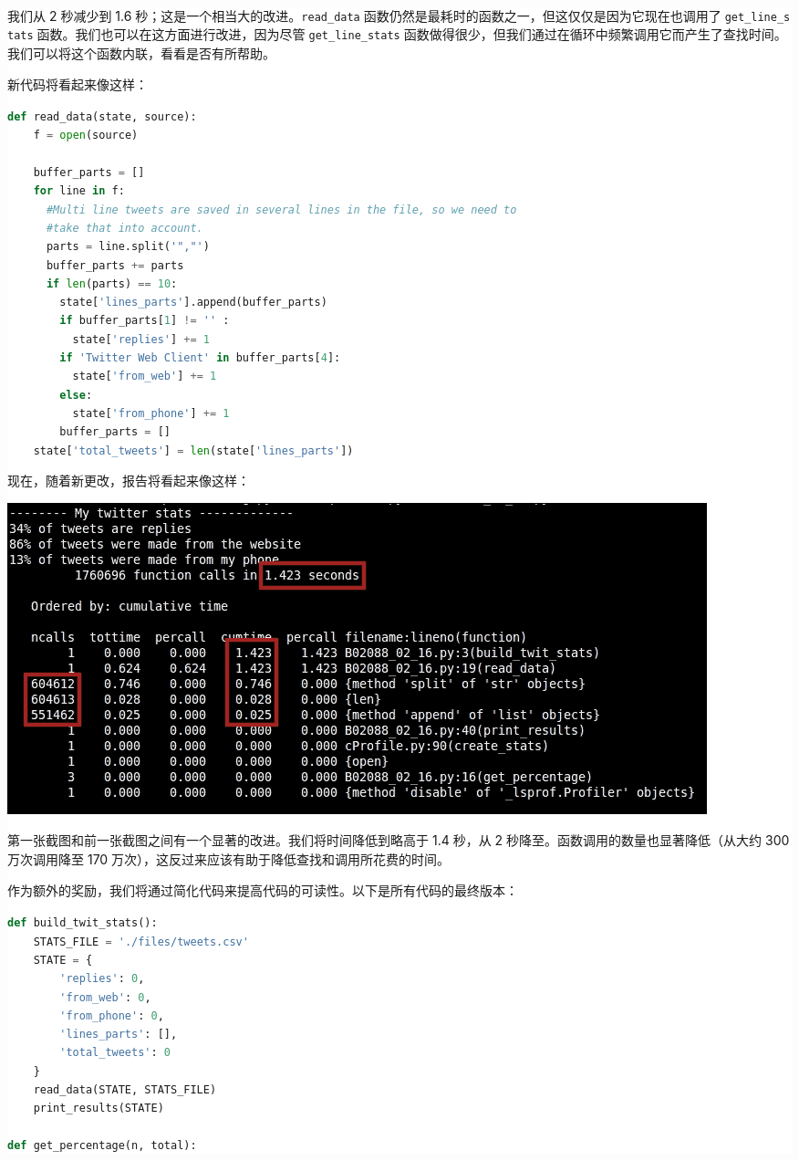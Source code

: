 我们从 2 秒减少到 1.6 秒；这是一个相当大的改进。`read_data` 函数仍然是最耗时的函数之一，但这仅仅是因为它现在也调用了 `get_line_stats` 函数。我们也可以在这方面进行改进，因为尽管 `get_line_stats` 函数做得很少，但我们通过在循环中频繁调用它而产生了查找时间。我们可以将这个函数内联，看看是否有所帮助。

新代码将看起来像这样：

```py
def read_data(state, source):
    f = open(source)

    buffer_parts = []
    for line in f:
      #Multi line tweets are saved in several lines in the file, so we need to
      #take that into account.
      parts = line.split('","')
      buffer_parts += parts
      if len(parts) == 10:
        state['lines_parts'].append(buffer_parts) 
        if buffer_parts[1] != '' :
          state['replies'] += 1
        if 'Twitter Web Client' in buffer_parts[4]:
          state['from_web'] += 1
        else:
          state['from_phone'] += 1
        buffer_parts = []
    state['total_tweets'] = len(state['lines_parts'])
```

现在，随着新更改，报告将看起来像这样：

![推文统计数据](img/B02088_02_11.jpg)

第一张截图和前一张截图之间有一个显著的改进。我们将时间降低到略高于 1.4 秒，从 2 秒降至。函数调用的数量也显著降低（从大约 300 万次调用降至 170 万次），这反过来应该有助于降低查找和调用所花费的时间。

作为额外的奖励，我们将通过简化代码来提高代码的可读性。以下是所有代码的最终版本：

```py
def build_twit_stats():
    STATS_FILE = './files/tweets.csv'
    STATE = {
        'replies': 0,
        'from_web': 0,
        'from_phone': 0,
        'lines_parts': [],
        'total_tweets': 0
    }
    read_data(STATE, STATS_FILE)
    print_results(STATE)

def get_percentage(n, total):
```